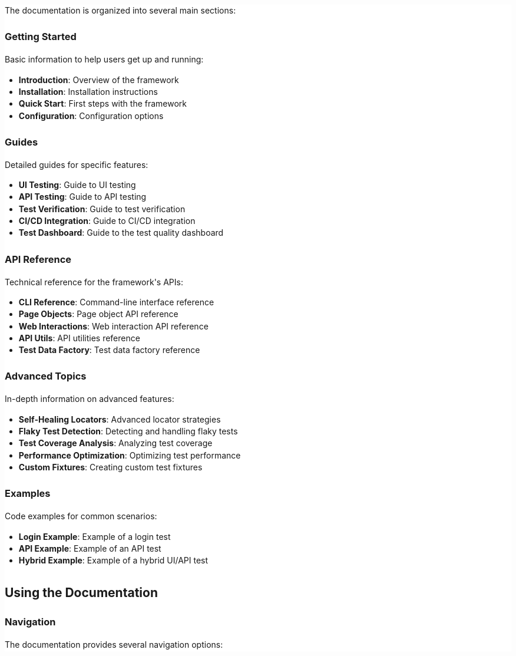 The documentation is organized into several main sections:

### Getting Started

Basic information to help users get up and running:

- **Introduction**: Overview of the framework
- **Installation**: Installation instructions
- **Quick Start**: First steps with the framework
- **Configuration**: Configuration options

### Guides

Detailed guides for specific features:

- **UI Testing**: Guide to UI testing
- **API Testing**: Guide to API testing
- **Test Verification**: Guide to test verification
- **CI/CD Integration**: Guide to CI/CD integration
- **Test Dashboard**: Guide to the test quality dashboard

### API Reference

Technical reference for the framework's APIs:

- **CLI Reference**: Command-line interface reference
- **Page Objects**: Page object API reference
- **Web Interactions**: Web interaction API reference
- **API Utils**: API utilities reference
- **Test Data Factory**: Test data factory reference

### Advanced Topics

In-depth information on advanced features:

- **Self-Healing Locators**: Advanced locator strategies
- **Flaky Test Detection**: Detecting and handling flaky tests
- **Test Coverage Analysis**: Analyzing test coverage
- **Performance Optimization**: Optimizing test performance
- **Custom Fixtures**: Creating custom test fixtures

### Examples

Code examples for common scenarios:

- **Login Example**: Example of a login test
- **API Example**: Example of an API test
- **Hybrid Example**: Example of a hybrid UI/API test

## Using the Documentation

### Navigation

The documentation provides several navigation options:

